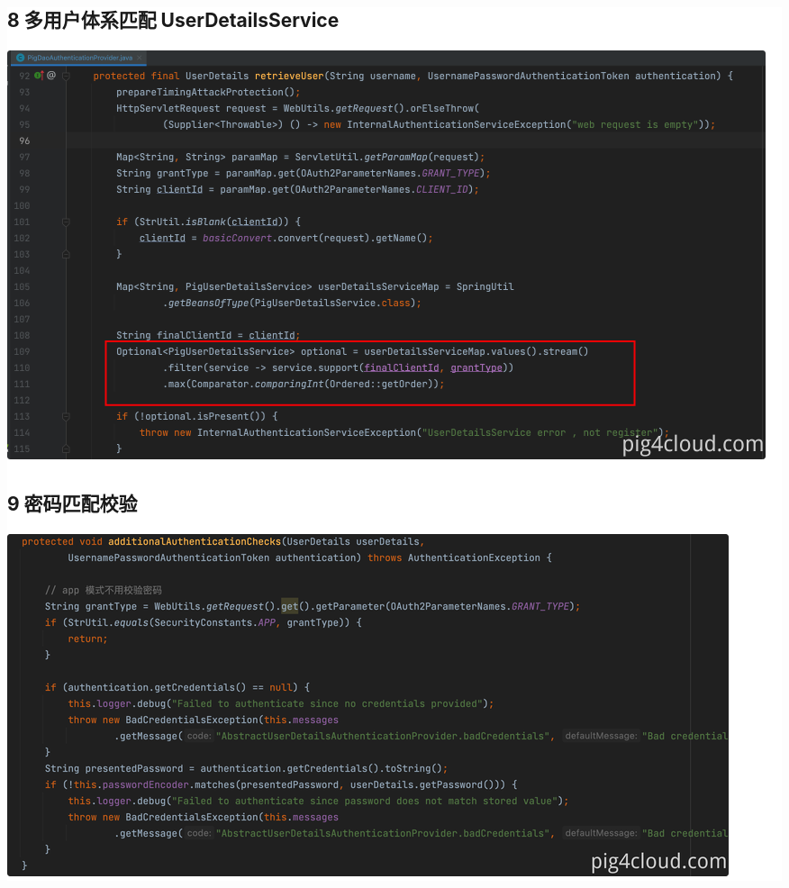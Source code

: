 
## 8 多用户体系匹配 UserDetailsService
![image.png](./assets/README-1663212138942.png)

## 9 密码匹配校验
![image.png](./assets/README-1663212157278.png)
